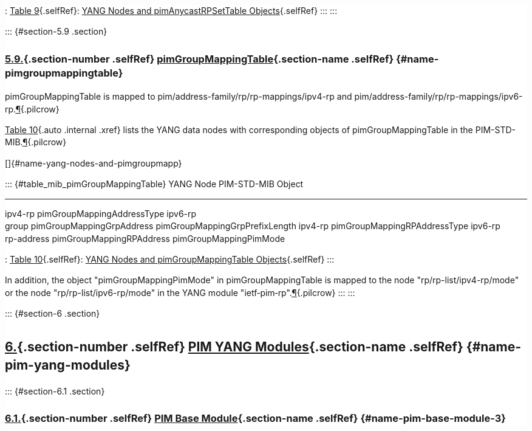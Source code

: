   : [Table 9](#table-9){.selfRef}: [YANG Nodes and pimAnycastRPSetTable
  Objects](#name-yang-nodes-and-pimanycastrp){.selfRef}
:::
:::

::: {#section-5.9 .section}
### [5.9.](#section-5.9){.section-number .selfRef} [pimGroupMappingTable](#name-pimgroupmappingtable){.section-name .selfRef} {#name-pimgroupmappingtable}

pimGroupMappingTable is mapped to
pim/address-family/rp/rp-mappings/ipv4-rp and
pim/address-family/rp/rp-mappings/ipv6-rp.[¶](#section-5.9-1){.pilcrow}

[Table 10](#table_mib_pimGroupMappingTable){.auto .internal .xref} lists
the YANG data nodes with corresponding objects of pimGroupMappingTable
in the PIM-STD-MIB.[¶](#section-5.9-2){.pilcrow}

[]{#name-yang-nodes-and-pimgroupmapp}

::: {#table_mib_pimGroupMappingTable}
  YANG Node    PIM-STD-MIB Object
  ------------ --------------------------------
  ipv4-rp      pimGroupMappingAddressType
  ipv6-rp      
  group        pimGroupMappingGrpAddress
               pimGroupMappingGrpPrefixLength
  ipv4-rp      pimGroupMappingRPAddressType
  ipv6-rp      
  rp-address   pimGroupMappingRPAddress
               pimGroupMappingPimMode

  : [Table 10](#table-10){.selfRef}: [YANG Nodes and
  pimGroupMappingTable
  Objects](#name-yang-nodes-and-pimgroupmapp){.selfRef}
:::

In addition, the object \"pimGroupMappingPimMode\" in
pimGroupMappingTable is mapped to the node \"rp/rp-list/ipv4-rp/mode\"
or the node \"rp/rp-list/ipv6-rp/mode\" in the YANG module
\"ietf‑pim‑rp\".[¶](#section-5.9-4){.pilcrow}
:::
:::

::: {#section-6 .section}
## [6.](#section-6){.section-number .selfRef} [PIM YANG Modules](#name-pim-yang-modules){.section-name .selfRef} {#name-pim-yang-modules}

::: {#section-6.1 .section}
### [6.1.](#section-6.1){.section-number .selfRef} [PIM Base Module](#name-pim-base-module-3){.section-name .selfRef} {#name-pim-base-module-3}
